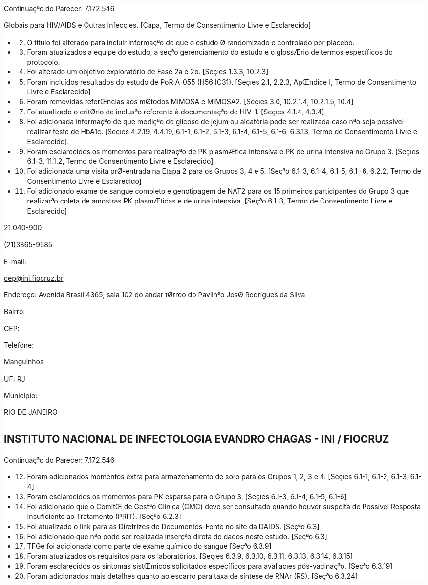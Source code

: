 Continuaçªo do Parecer: 7.172.546

Globais para HIV/AIDS e Outras Infecçıes. [Capa, Termo de Consentimento Livre e Esclarecido]

- 2. O título foi alterado para incluir informaçªo de que o estudo Ø randomizado e controlado por placebo.
- 3. Foram atualizados a equipe do estudo, a seçªo gerenciamento do estudo e o glossÆrio de termos específicos do protocolo.
- 4. Foi alterado um objetivo exploratório de Fase 2a e 2b. [Seçıes 1.3.3, 10.2.3]
- 5. Foram incluídos resultados do estudo de PoR A-055 (H56:IC31). [Seçıes 2.1, 2.2.3, ApŒndice I, Termo de Consentimento Livre e Esclarecido]
- 6. Foram removidas referŒncias aos mØtodos MIMOSA e MIMOSA2. [Seçıes 3.0, 10.2.1.4, 10.2.1.5, 10.4]
- 7. Foi atualizado o critØrio de inclusªo referente à documentaçªo de HIV-1. [Seçıes 4.1.4, 4.3.4]
- 8. Foi adicionada informaçªo de que mediçªo de glicose de jejum ou aleatória pode ser realizada caso nªo seja possível realizar teste de HbA1c. [Seçıes 4.2.19, 4.4.19, 6.1-1, 6.1-2, 6.1-3, 6.1-4, 6.1-5, 6.1-6, 6.3.13, Termo de Consentimento Livre e Esclarecido].
- 9. Foram esclarecidos os momentos para realizaçªo de PK plasmÆtica intensiva e PK de urina intensiva no Grupo 3. [Seçıes 6.1-3, 11.1.2, Termo de Consentimento Livre e Esclarecido]
- 10. Foi adicionada uma visita prØ-entrada na Etapa 2 para os Grupos 3, 4 e 5. [Seçªo 6.1-3, 6.1-4, 6.1-5, 6.1 -6, 6.2.2, Termo de Consentimento Livre e Esclarecido]
- 11. Foi adicionado exame de sangue completo e genotipagem de NAT2 para os 15 primeiros participantes do Grupo 3 que realizarªo coleta de amostras PK plasmÆticas e de urina intensiva. [Seçªo 6.1-3, Termo de Consentimento Livre e Esclarecido]

21.040-900

(21)3865-9585

E-mail:

cep@ini.fiocruz.br

Endereço: Avenida Brasil 4365, sala 102 do andar tØrreo do Pavilhªo JosØ Rodrigues da Silva

Bairro:

CEP:

Telefone:

Manguinhos

UF: RJ

Município:

RIO DE JANEIRO

## INSTITUTO NACIONAL DE INFECTOLOGIA EVANDRO CHAGAS - INI / FIOCRUZ



Continuaçªo do Parecer: 7.172.546

- 12. Foram adicionados momentos extra para armazenamento de soro para os Grupos 1, 2, 3 e 4. [Seçıes 6.1-1, 6.1-2, 6.1-3, 6.1-4]
- 13. Foram esclarecidos os momentos para PK esparsa para o Grupo 3. [Seçıes 6.1-3, 6.1-4, 6.1-5, 6.1-6]
- 14. Foi adicionado que o ComitŒ de Gestªo Clínica (CMC) deve ser consultado quando houver suspeita de Possível Resposta Insuficiente ao Tratamento (PRIT). [Seçªo 6.2.3]
- 15. Foi atualizado o link para as Diretrizes de Documentos-Fonte no site da DAIDS. [Seçªo 6.3]
- 16. Foi adicionado que nªo pode ser realizada inserçªo direta de dados neste estudo. [Seçªo 6.3]
- 17. TFGe foi adicionada como parte de exame químico do sangue [Seçªo 6.3.9]
- 18. Foram atualizados os requisitos para os laboratórios. [Seçıes 6.3.9, 6.3.10, 6.3.11, 6.3.13, 6.3.14, 6.3.15]
- 19. Foram esclarecidos os sintomas sistŒmicos solicitados específicos para avaliaçıes pós-vacinaçªo. [Seçªo 6.3.19]
- 20. Foram adicionados mais detalhes quanto ao escarro para taxa de síntese de RNAr (RS). [Seçªo 6.3.24]